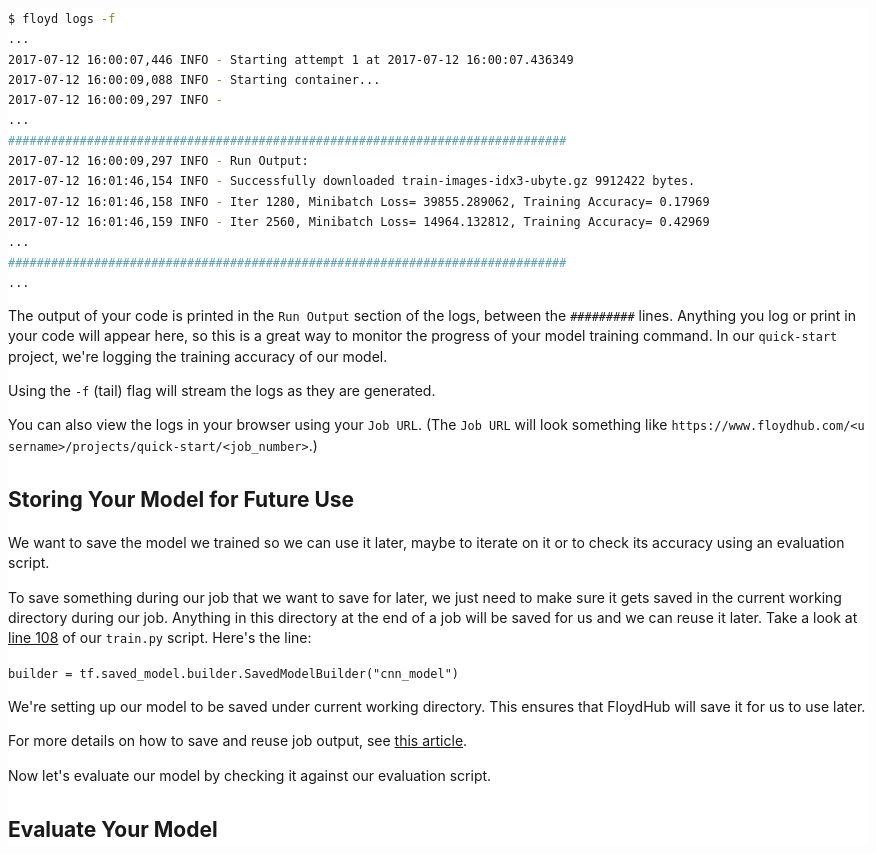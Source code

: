 ```bash
$ floyd logs -f
...
2017-07-12 16:00:07,446 INFO - Starting attempt 1 at 2017-07-12 16:00:07.436349
2017-07-12 16:00:09,088 INFO - Starting container...
2017-07-12 16:00:09,297 INFO -
...
##############################################################################
2017-07-12 16:00:09,297 INFO - Run Output:
2017-07-12 16:01:46,154 INFO - Successfully downloaded train-images-idx3-ubyte.gz 9912422 bytes.
2017-07-12 16:01:46,158 INFO - Iter 1280, Minibatch Loss= 39855.289062, Training Accuracy= 0.17969
2017-07-12 16:01:46,159 INFO - Iter 2560, Minibatch Loss= 14964.132812, Training Accuracy= 0.42969
...
##############################################################################
...
```

The output of your code is printed in the `Run Output` section of the logs,
between the `#########` lines. Anything you log or print in your code will
appear here, so this is a great way to monitor the progress of your model
training command. In our `quick-start` project, we're logging the training
accuracy of our model.

Using the `-f` (tail) flag will stream the logs as they are generated.

You can also view the logs in your browser using your `Job URL`. (The `Job URL`
will look something like
`https://www.floydhub.com/<username>/projects/quick-start/<job_number>`.)

## Storing Your Model for Future Use

We want to save the model we trained so we can use it later, maybe to iterate
on it or to check its accuracy using an evaluation script.

To save something during our job that we want to save for later, we just need to make sure it gets saved in the current working directory during our job. Anything in this directory at the end of a job will be saved for us and we can reuse it later. Take a
look at [line
108](https://github.com/floydhub/quick-start/blob/master/train.py#L108) of our
`train.py` script. Here's the line:

```
builder = tf.saved_model.builder.SavedModelBuilder("cnn_model")
```
We're setting up our model to be saved under current working directory. This ensures that
FloydHub will save it for us to use later.

For more details on how to save and reuse job output, see
[this article](../../guides/data/storing_output).

Now let's evaluate our model by checking it against our evaluation script.


## Evaluate Your Model
